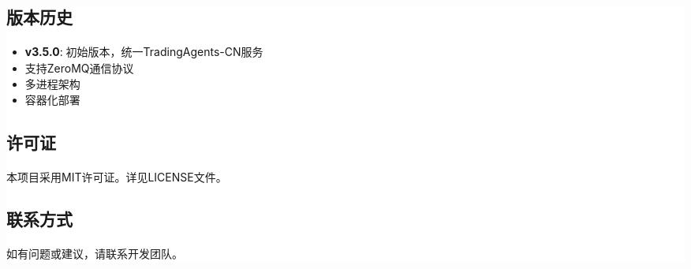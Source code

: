 ## 版本历史

- **v3.5.0**: 初始版本，统一TradingAgents-CN服务
- 支持ZeroMQ通信协议
- 多进程架构
- 容器化部署

## 许可证

本项目采用MIT许可证。详见LICENSE文件。

## 联系方式

如有问题或建议，请联系开发团队。